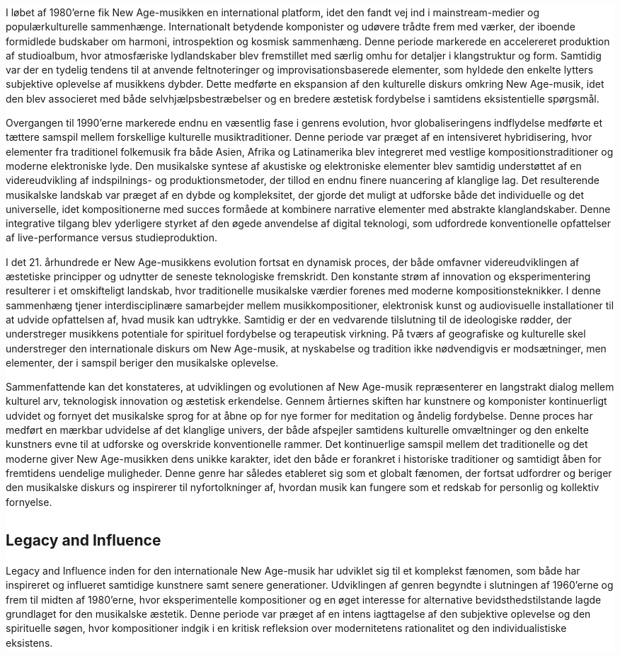 I løbet af 1980’erne fik New Age-musikken en international platform, idet den fandt vej ind i
mainstream-medier og populærkulturelle sammenhænge. Internationalt betydende komponister og udøvere
trådte frem med værker, der iboende formidlede budskaber om harmoni, introspektion og kosmisk
sammenhæng. Denne periode markerede en accelereret produktion af studioalbum, hvor atmosfæriske
lydlandskaber blev fremstillet med særlig omhu for detaljer i klangstruktur og form. Samtidig var
der en tydelig tendens til at anvende feltnoteringer og improvisationsbaserede elementer, som
hyldede den enkelte lytters subjektive oplevelse af musikkens dybder. Dette medførte en ekspansion
af den kulturelle diskurs omkring New Age-musik, idet den blev associeret med både
selvhjælpsbestræbelser og en bredere æstetisk fordybelse i samtidens eksistentielle spørgsmål.

Overgangen til 1990’erne markerede endnu en væsentlig fase i genrens evolution, hvor
globaliseringens indflydelse medførte et tættere samspil mellem forskellige kulturelle
musiktraditioner. Denne periode var præget af en intensiveret hybridisering, hvor elementer fra
traditionel folkemusik fra både Asien, Afrika og Latinamerika blev integreret med vestlige
kompositionstraditioner og moderne elektroniske lyde. Den musikalske syntese af akustiske og
elektroniske elementer blev samtidig understøttet af en videreudvikling af indspilnings- og
produktionsmetoder, der tillod en endnu finere nuancering af klanglige lag. Det resulterende
musikalske landskab var præget af en dybde og kompleksitet, der gjorde det muligt at udforske både
det individuelle og det universelle, idet kompositionerne med succes formåede at kombinere narrative
elementer med abstrakte klanglandskaber. Denne integrative tilgang blev yderligere styrket af den
øgede anvendelse af digital teknologi, som udfordrede konventionelle opfattelser af live-performance
versus studieproduktion.

I det 21. århundrede er New Age-musikkens evolution fortsat en dynamisk proces, der både omfavner
videreudviklingen af æstetiske principper og udnytter de seneste teknologiske fremskridt. Den
konstante strøm af innovation og eksperimentering resulterer i et omskifteligt landskab, hvor
traditionelle musikalske værdier forenes med moderne kompositionsteknikker. I denne sammenhæng
tjener interdisciplinære samarbejder mellem musikkompositioner, elektronisk kunst og audiovisuelle
installationer til at udvide opfattelsen af, hvad musik kan udtrykke. Samtidig er der en vedvarende
tilslutning til de ideologiske rødder, der understreger musikkens potentiale for spirituel
fordybelse og terapeutisk virkning. På tværs af geografiske og kulturelle skel understreger den
internationale diskurs om New Age-musik, at nyskabelse og tradition ikke nødvendigvis er
modsætninger, men elementer, der i samspil beriger den musikalske oplevelse.

Sammenfattende kan det konstateres, at udviklingen og evolutionen af New Age-musik repræsenterer en
langstrakt dialog mellem kulturel arv, teknologisk innovation og æstetisk erkendelse. Gennem
årtiernes skiften har kunstnere og komponister kontinuerligt udvidet og fornyet det musikalske sprog
for at åbne op for nye former for meditation og åndelig fordybelse. Denne proces har medført en
mærkbar udvidelse af det klanglige univers, der både afspejler samtidens kulturelle omvæltninger og
den enkelte kunstners evne til at udforske og overskride konventionelle rammer. Det kontinuerlige
samspil mellem det traditionelle og det moderne giver New Age-musikken dens unikke karakter, idet
den både er forankret i historiske traditioner og samtidigt åben for fremtidens uendelige
muligheder. Denne genre har således etableret sig som et globalt fænomen, der fortsat udfordrer og
beriger den musikalske diskurs og inspirerer til nyfortolkninger af, hvordan musik kan fungere som
et redskab for personlig og kollektiv fornyelse.

## Legacy and Influence

Legacy and Influence inden for den internationale New Age-musik har udviklet sig til et komplekst
fænomen, som både har inspireret og influeret samtidige kunstnere samt senere generationer.
Udviklingen af genren begyndte i slutningen af 1960’erne og frem til midten af 1980’erne, hvor
eksperimentelle kompositioner og en øget interesse for alternative bevidsthedstilstande lagde
grundlaget for den musikalske æstetik. Denne periode var præget af en intens iagttagelse af den
subjektive oplevelse og den spirituelle søgen, hvor kompositioner indgik i en kritisk refleksion
over modernitetens rationalitet og den individualistiske eksistens.
